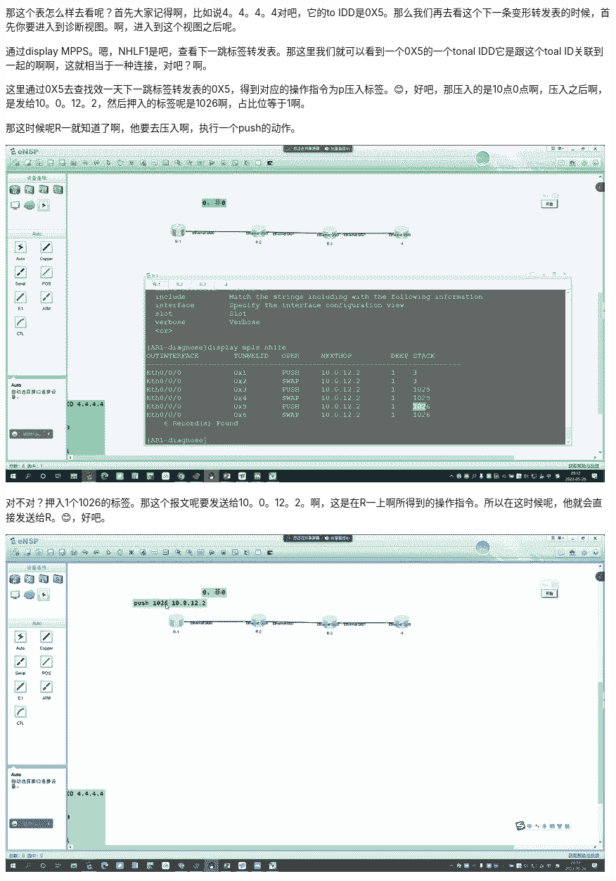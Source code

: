 那这个表怎么样去看呢？首先大家记得啊，比如说4。4。4。4对吧，它的to IDD是0X5。那么我们再去看这个下一条变形转发表的时候，首先你要进入到诊断视图。啊，进入到这个视图之后呢。

通过display MPPS。嗯，NHLF1是吧，查看下一跳标签转发表。那这里我们就可以看到一个0X5的一个tonal IDD它是跟这个toal ID关联到一起的啊啊，这就相当于一种连接，对吧？啊。

这里通过0X5去查找效一天下一跳标签转发表的0X5，得到对应的操作指令为p压入标签。😊，好吧，那压入的是10点0点啊，压入之后啊，是发给10。0。12。2，然后押入的标签呢是1026啊，占比位等于1啊。

那这时候呢R一就知道了啊，他要去压入啊，执行一个push的动作。

![](img/4be29e01455db05c4a6b87b524abe948_49.png)

对不对？押入1个1026的标签。那这个报文呢要发送给10。0。12。2。啊，这是在R一上啊所得到的操作指令。所以在这时候呢，他就会直接发送给R。😊，好吧。



![](img/4be29e01455db05c4a6b87b524abe948_51.png)
